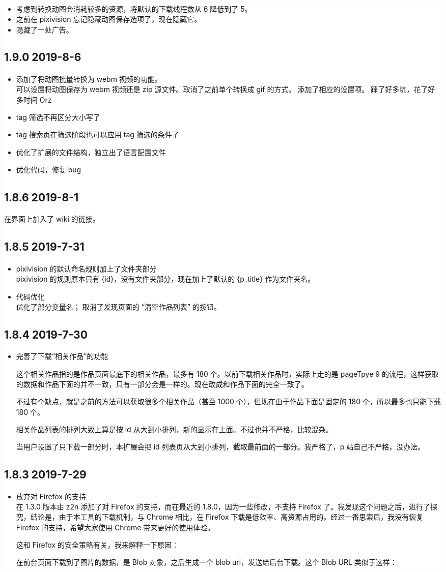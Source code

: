 - 考虑到转换动图会消耗较多的资源，将默认的下载线程数从 6 降低到了 5。
- 之前在 pixivision 忘记隐藏动图保存选项了，现在隐藏它。
- 隐藏了一处广告。

## 1.9.0 2019-8-6

- 添加了将动图批量转换为 webm 视频的功能。  
  可以设置将动图保存为 webm 视频还是 zip 源文件。取消了之前单个转换成 gif 的方式。
  添加了相应的设置项。
  踩了好多坑，花了好多时间 Orz

- tag 筛选不再区分大小写了

- tag 搜索页在筛选阶段也可以应用 tag 筛选的条件了

- 优化了扩展的文件结构，独立出了语言配置文件

- 优化代码，修复 bug

## 1.8.6 2019-8-1

在界面上加入了 wiki 的链接。

## 1.8.5 2019-7-31

- pixivision 的默认命名规则加上了文件夹部分  
  pixivision 的规则原本只有 {id}，没有文件夹部分，现在加上了默认的 {p_title} 作为文件夹名。

- 代码优化  
  优化了部分变量名；
  取消了发现页面的 “清空作品列表” 的按钮。

## 1.8.4 2019-7-30

- 完善了下载“相关作品”的功能

  这个相关作品指的是作品页面最底下的相关作品，最多有 180 个。以前下载相关作品时，实际上走的是 pageTpye 9 的流程，这样获取的数据和作品下面的并不一致，只有一部分会是一样的。现在改成和作品下面的完全一致了。

  不过有个缺点，就是之前的方法可以获取很多个相关作品（甚至 1000 个），但现在由于作品下面是固定的 180 个，所以最多也只能下载 180 个。

  相关作品列表的排列大致上算是按 id 从大到小排列，新的显示在上面。不过也并不严格，比较混杂。

  当用户设置了只下载一部分时，本扩展会把 id 列表页从大到小排列，截取最前面的一部分。我严格了，p 站自己不严格，没办法。

## 1.8.3 2019-7-29

- 放弃对 Firefox 的支持  
  在 1.3.0 版本由 z2n 添加了对 Firefox 的支持，而在最近的 1.8.0，因为一些修改，不支持 Firefox 了。我发现这个问题之后，进行了探究，结论是，由于本工具的下载机制，与 Chrome 相比，在 Firefox 下载是低效率、高资源占用的。经过一番思索后，我没有恢复 Firefox 的支持，希望大家使用 Chrome 带来更好的使用体验。

  这和 Firefox 的安全策略有关，我来解释一下原因：

  在前台页面下载到了图片的数据，是 Blob 对象，之后生成一个 blob url，发送给后台下载。这个 Blob URL 类似于这样：
